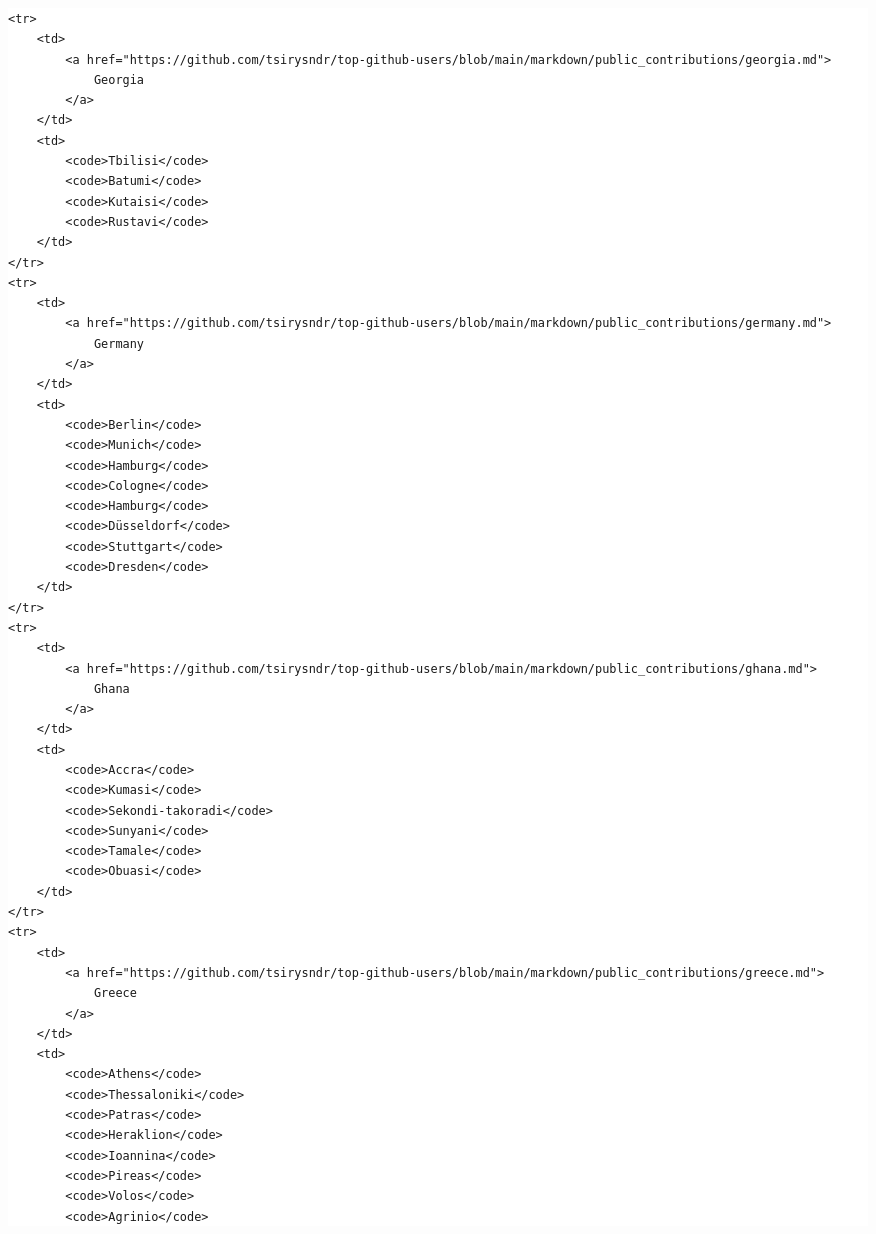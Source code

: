 	<tr>
		<td>
			<a href="https://github.com/tsirysndr/top-github-users/blob/main/markdown/public_contributions/georgia.md">
				Georgia
			</a>
		</td>
		<td>
			<code>Tbilisi</code> 
			<code>Batumi</code> 
			<code>Kutaisi</code> 
			<code>Rustavi</code> 
		</td>
	</tr>
	<tr>
		<td>
			<a href="https://github.com/tsirysndr/top-github-users/blob/main/markdown/public_contributions/germany.md">
				Germany
			</a>
		</td>
		<td>
			<code>Berlin</code> 
			<code>Munich</code> 
			<code>Hamburg</code> 
			<code>Cologne</code> 
			<code>Hamburg</code> 
			<code>Düsseldorf</code> 
			<code>Stuttgart</code> 
			<code>Dresden</code> 
		</td>
	</tr>
	<tr>
		<td>
			<a href="https://github.com/tsirysndr/top-github-users/blob/main/markdown/public_contributions/ghana.md">
				Ghana
			</a>
		</td>
		<td>
			<code>Accra</code> 
			<code>Kumasi</code> 
			<code>Sekondi-takoradi</code> 
			<code>Sunyani</code> 
			<code>Tamale</code> 
			<code>Obuasi</code> 
		</td>
	</tr>
	<tr>
		<td>
			<a href="https://github.com/tsirysndr/top-github-users/blob/main/markdown/public_contributions/greece.md">
				Greece
			</a>
		</td>
		<td>
			<code>Athens</code> 
			<code>Thessaloniki</code> 
			<code>Patras</code> 
			<code>Heraklion</code> 
			<code>Ioannina</code> 
			<code>Pireas</code> 
			<code>Volos</code> 
			<code>Agrinio</code> 